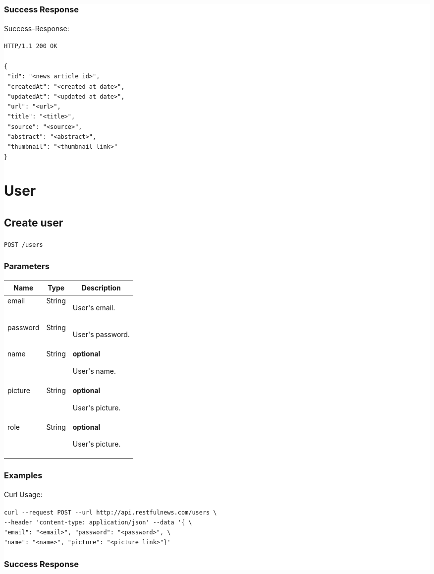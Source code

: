 ### Success Response

Success-Response:

```
HTTP/1.1 200 OK

{
 "id": "<news article id>",
 "createdAt": "<created at date>",
 "updatedAt": "<updated at date>",
 "url": "<url>",
 "title": "<title>",
 "source": "<source>",
 "abstract": "<abstract>",
 "thumbnail": "<thumbnail link>"
}
```
# User

## Create user



	POST /users


### Parameters

| Name    | Type      | Description                          |
|---------|-----------|--------------------------------------|
| email			| String			|  <p>User's email.</p>							|
| password			| String			|  <p>User's password.</p>							|
| name			| String			| **optional** <p>User's name.</p>							|
| picture			| String			| **optional** <p>User's picture.</p>							|
| role			| String			| **optional** <p>User's picture.</p>							|

### Examples

Curl Usage:

```
curl --request POST --url http://api.restfulnews.com/users \
--header 'content-type: application/json' --data '{ \
"email": "<email>", "password": "<password>", \
"name": "<name>", "picture": "<picture link>"}'
```

### Success Response
